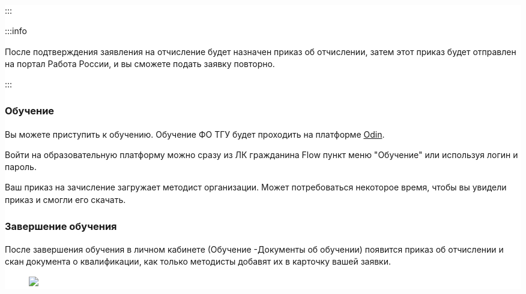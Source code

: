 :::

:::info 

После подтверждения заявления на отчисление будет назначен приказ об отчислении, затем этот приказ будет отправлен на портал Работа России, и вы сможете подать заявку повторно.

:::

### **Обучение**

Вы можете приступить к обучению. Обучение ФО ТГУ будет проходить на платформе [Odin](https://gramax.smile-tech.study/OdinStudents_help).

Войти на образовательную платформу можно сразу из ЛК гражданина Flow  пункт меню "Обучение" или используя логин и пароль.

Ваш приказ на зачисление загружает методист организации. Может потребоваться некоторое время, чтобы вы увидели приказ и смогли его скачать.

### Завершение обучения

После завершения обучения в личном кабинете (Обучение -Документы об обучении) появится приказ об отчислении и скан документа о квалификации, как только методисты добавят их в карточку вашей заявки.

<figure>

![](<.gitbook/assets/image (2).png>)

<figcaption>



</figcaption>

</figure>